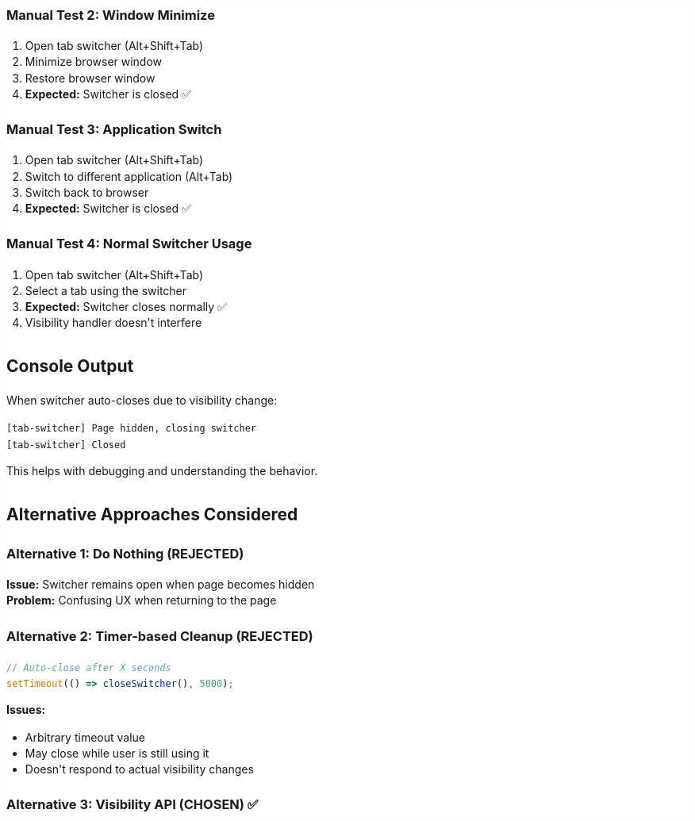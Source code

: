 ### Manual Test 2: Window Minimize

1. Open tab switcher (Alt+Shift+Tab)
2. Minimize browser window
3. Restore browser window
4. **Expected:** Switcher is closed ✅

### Manual Test 3: Application Switch

1. Open tab switcher (Alt+Shift+Tab)
2. Switch to different application (Alt+Tab)
3. Switch back to browser
4. **Expected:** Switcher is closed ✅

### Manual Test 4: Normal Switcher Usage

1. Open tab switcher (Alt+Shift+Tab)
2. Select a tab using the switcher
3. **Expected:** Switcher closes normally ✅
4. Visibility handler doesn't interfere

## Console Output

When switcher auto-closes due to visibility change:

```
[tab-switcher] Page hidden, closing switcher
[tab-switcher] Closed
```

This helps with debugging and understanding the behavior.

## Alternative Approaches Considered

### Alternative 1: Do Nothing (REJECTED)

**Issue:** Switcher remains open when page becomes hidden  
**Problem:** Confusing UX when returning to the page

### Alternative 2: Timer-based Cleanup (REJECTED)

```javascript
// Auto-close after X seconds
setTimeout(() => closeSwitcher(), 5000);
```

**Issues:**

- Arbitrary timeout value
- May close while user is still using it
- Doesn't respond to actual visibility changes

### Alternative 3: Visibility API (CHOSEN) ✅
